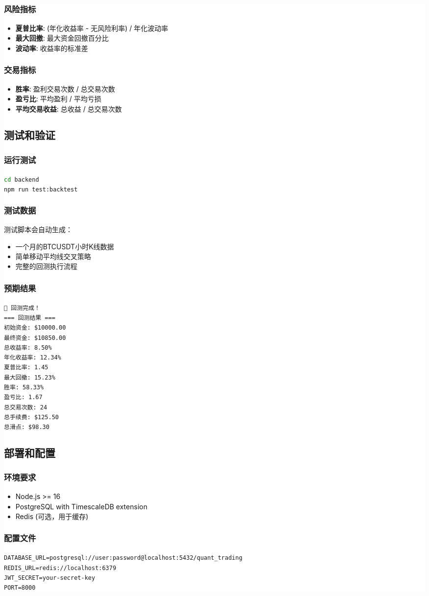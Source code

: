 ### 风险指标
- **夏普比率**: (年化收益率 - 无风险利率) / 年化波动率
- **最大回撤**: 最大资金回撤百分比
- **波动率**: 收益率的标准差

### 交易指标
- **胜率**: 盈利交易次数 / 总交易次数
- **盈亏比**: 平均盈利 / 平均亏损
- **平均交易收益**: 总收益 / 总交易次数

## 测试和验证

### 运行测试
```bash
cd backend
npm run test:backtest
```

### 测试数据
测试脚本会自动生成：
- 一个月的BTCUSDT小时K线数据
- 简单移动平均线交叉策略
- 完整的回测执行流程

### 预期结果
```
🎉 回测完成！
=== 回测结果 ===
初始资金: $10000.00
最终资金: $10850.00
总收益率: 8.50%
年化收益率: 12.34%
夏普比率: 1.45
最大回撤: 15.23%
胜率: 58.33%
盈亏比: 1.67
总交易次数: 24
总手续费: $125.50
总滑点: $98.30
```

## 部署和配置

### 环境要求
- Node.js >= 16
- PostgreSQL with TimescaleDB extension
- Redis (可选，用于缓存)

### 配置文件
```env
DATABASE_URL=postgresql://user:password@localhost:5432/quant_trading
REDIS_URL=redis://localhost:6379
JWT_SECRET=your-secret-key
PORT=8000
```
